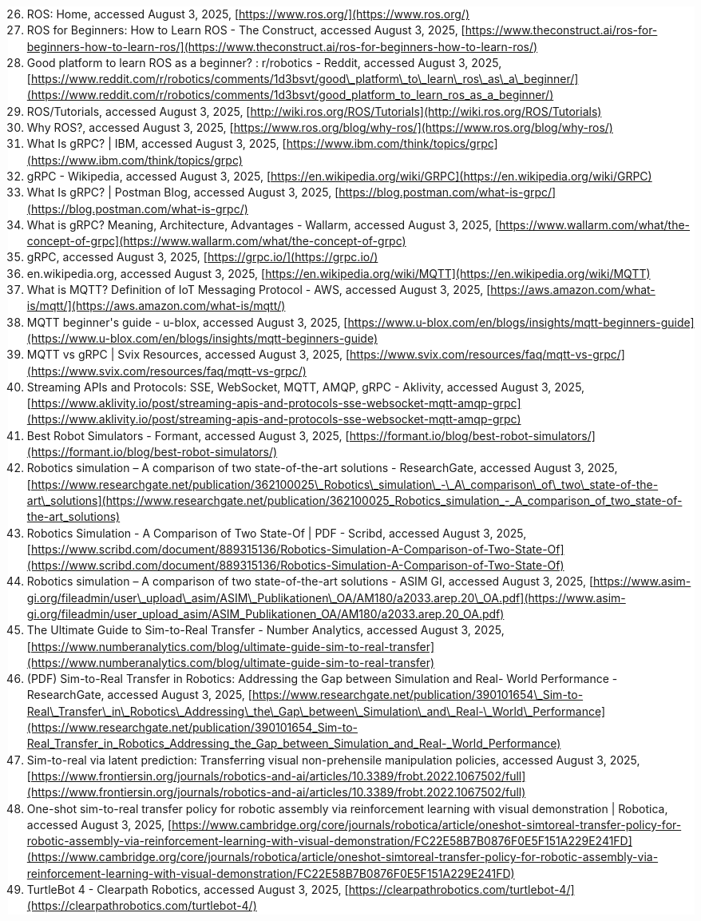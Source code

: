 26. ROS: Home, accessed August 3, 2025, [https://www.ros.org/](https://www.ros.org/)  
27. ROS for Beginners: How to Learn ROS \- The Construct, accessed August 3, 2025, [https://www.theconstruct.ai/ros-for-beginners-how-to-learn-ros/](https://www.theconstruct.ai/ros-for-beginners-how-to-learn-ros/)  
28. Good platform to learn ROS as a beginner? : r/robotics \- Reddit, accessed August 3, 2025, [https://www.reddit.com/r/robotics/comments/1d3bsvt/good\_platform\_to\_learn\_ros\_as\_a\_beginner/](https://www.reddit.com/r/robotics/comments/1d3bsvt/good_platform_to_learn_ros_as_a_beginner/)  
29. ROS/Tutorials, accessed August 3, 2025, [http://wiki.ros.org/ROS/Tutorials](http://wiki.ros.org/ROS/Tutorials)  
30. Why ROS?, accessed August 3, 2025, [https://www.ros.org/blog/why-ros/](https://www.ros.org/blog/why-ros/)  
31. What Is gRPC? | IBM, accessed August 3, 2025, [https://www.ibm.com/think/topics/grpc](https://www.ibm.com/think/topics/grpc)  
32. gRPC \- Wikipedia, accessed August 3, 2025, [https://en.wikipedia.org/wiki/GRPC](https://en.wikipedia.org/wiki/GRPC)  
33. What Is gRPC? | Postman Blog, accessed August 3, 2025, [https://blog.postman.com/what-is-grpc/](https://blog.postman.com/what-is-grpc/)  
34. What is gRPC? Meaning, Architecture, Advantages \- Wallarm, accessed August 3, 2025, [https://www.wallarm.com/what/the-concept-of-grpc](https://www.wallarm.com/what/the-concept-of-grpc)  
35. gRPC, accessed August 3, 2025, [https://grpc.io/](https://grpc.io/)  
36. en.wikipedia.org, accessed August 3, 2025, [https://en.wikipedia.org/wiki/MQTT](https://en.wikipedia.org/wiki/MQTT)  
37. What is MQTT? Definition of IoT Messaging Protocol \- AWS, accessed August 3, 2025, [https://aws.amazon.com/what-is/mqtt/](https://aws.amazon.com/what-is/mqtt/)  
38. MQTT beginner's guide \- u-blox, accessed August 3, 2025, [https://www.u-blox.com/en/blogs/insights/mqtt-beginners-guide](https://www.u-blox.com/en/blogs/insights/mqtt-beginners-guide)  
39. MQTT vs gRPC | Svix Resources, accessed August 3, 2025, [https://www.svix.com/resources/faq/mqtt-vs-grpc/](https://www.svix.com/resources/faq/mqtt-vs-grpc/)  
40. Streaming APIs and Protocols: SSE, WebSocket, MQTT, AMQP, gRPC \- Aklivity, accessed August 3, 2025, [https://www.aklivity.io/post/streaming-apis-and-protocols-sse-websocket-mqtt-amqp-grpc](https://www.aklivity.io/post/streaming-apis-and-protocols-sse-websocket-mqtt-amqp-grpc)  
41. Best Robot Simulators \- Formant, accessed August 3, 2025, [https://formant.io/blog/best-robot-simulators/](https://formant.io/blog/best-robot-simulators/)  
42. Robotics simulation – A comparison of two state-of-the-art solutions \- ResearchGate, accessed August 3, 2025, [https://www.researchgate.net/publication/362100025\_Robotics\_simulation\_-\_A\_comparison\_of\_two\_state-of-the-art\_solutions](https://www.researchgate.net/publication/362100025_Robotics_simulation_-_A_comparison_of_two_state-of-the-art_solutions)  
43. Robotics Simulation \- A Comparison of Two State-Of | PDF \- Scribd, accessed August 3, 2025, [https://www.scribd.com/document/889315136/Robotics-Simulation-A-Comparison-of-Two-State-Of](https://www.scribd.com/document/889315136/Robotics-Simulation-A-Comparison-of-Two-State-Of)  
44. Robotics simulation – A comparison of two state-of-the-art solutions \- ASIM GI, accessed August 3, 2025, [https://www.asim-gi.org/fileadmin/user\_upload\_asim/ASIM\_Publikationen\_OA/AM180/a2033.arep.20\_OA.pdf](https://www.asim-gi.org/fileadmin/user_upload_asim/ASIM_Publikationen_OA/AM180/a2033.arep.20_OA.pdf)  
45. The Ultimate Guide to Sim-to-Real Transfer \- Number Analytics, accessed August 3, 2025, [https://www.numberanalytics.com/blog/ultimate-guide-sim-to-real-transfer](https://www.numberanalytics.com/blog/ultimate-guide-sim-to-real-transfer)  
46. (PDF) Sim-to-Real Transfer in Robotics: Addressing the Gap between Simulation and Real- World Performance \- ResearchGate, accessed August 3, 2025, [https://www.researchgate.net/publication/390101654\_Sim-to-Real\_Transfer\_in\_Robotics\_Addressing\_the\_Gap\_between\_Simulation\_and\_Real-\_World\_Performance](https://www.researchgate.net/publication/390101654_Sim-to-Real_Transfer_in_Robotics_Addressing_the_Gap_between_Simulation_and_Real-_World_Performance)  
47. Sim-to-real via latent prediction: Transferring visual non-prehensile manipulation policies, accessed August 3, 2025, [https://www.frontiersin.org/journals/robotics-and-ai/articles/10.3389/frobt.2022.1067502/full](https://www.frontiersin.org/journals/robotics-and-ai/articles/10.3389/frobt.2022.1067502/full)  
48. One-shot sim-to-real transfer policy for robotic assembly via reinforcement learning with visual demonstration | Robotica, accessed August 3, 2025, [https://www.cambridge.org/core/journals/robotica/article/oneshot-simtoreal-transfer-policy-for-robotic-assembly-via-reinforcement-learning-with-visual-demonstration/FC22E58B7B0876F0E5F151A229E241FD](https://www.cambridge.org/core/journals/robotica/article/oneshot-simtoreal-transfer-policy-for-robotic-assembly-via-reinforcement-learning-with-visual-demonstration/FC22E58B7B0876F0E5F151A229E241FD)  
49. TurtleBot 4 \- Clearpath Robotics, accessed August 3, 2025, [https://clearpathrobotics.com/turtlebot-4/](https://clearpathrobotics.com/turtlebot-4/)  